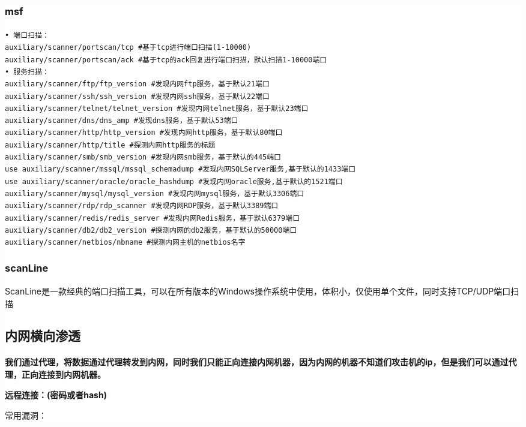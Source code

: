 ### msf

```
• 端口扫描：
auxiliary/scanner/portscan/tcp #基于tcp进行端口扫描(1-10000)
auxiliary/scanner/portscan/ack #基于tcp的ack回复进行端口扫描，默认扫描1-10000端口
• 服务扫描：
auxiliary/scanner/ftp/ftp_version #发现内网ftp服务，基于默认21端口
auxiliary/scanner/ssh/ssh_version #发现内网ssh服务，基于默认22端口
auxiliary/scanner/telnet/telnet_version #发现内网telnet服务，基于默认23端口
auxiliary/scanner/dns/dns_amp #发现dns服务，基于默认53端口
auxiliary/scanner/http/http_version #发现内网http服务，基于默认80端口
auxiliary/scanner/http/title #探测内网http服务的标题
auxiliary/scanner/smb/smb_version #发现内网smb服务，基于默认的445端口
use auxiliary/scanner/mssql/mssql_schemadump #发现内网SQLServer服务,基于默认的1433端口
use auxiliary/scanner/oracle/oracle_hashdump #发现内网oracle服务,基于默认的1521端口
auxiliary/scanner/mysql/mysql_version #发现内网mysql服务，基于默认3306端口
auxiliary/scanner/rdp/rdp_scanner #发现内网RDP服务，基于默认3389端口
auxiliary/scanner/redis/redis_server #发现内网Redis服务，基于默认6379端口
auxiliary/scanner/db2/db2_version #探测内网的db2服务，基于默认的50000端口
auxiliary/scanner/netbios/nbname #探测内网主机的netbios名字
```

### scanLine

ScanLine是一款经典的端口扫描工具，可以在所有版本的Windows操作系统中使用，体积小，仅使用单个文件，同时支持TCP/UDP端口扫描

## 内网横向渗透

**我们通过代理，将数据通过代理转发到内网，同时我们只能正向连接内网机器，因为内网的机器不知道们攻击机的ip，但是我们可以通过代理，正向连接到内网机器。**

**远程连接：(密码或者hash)**



常用漏洞：
